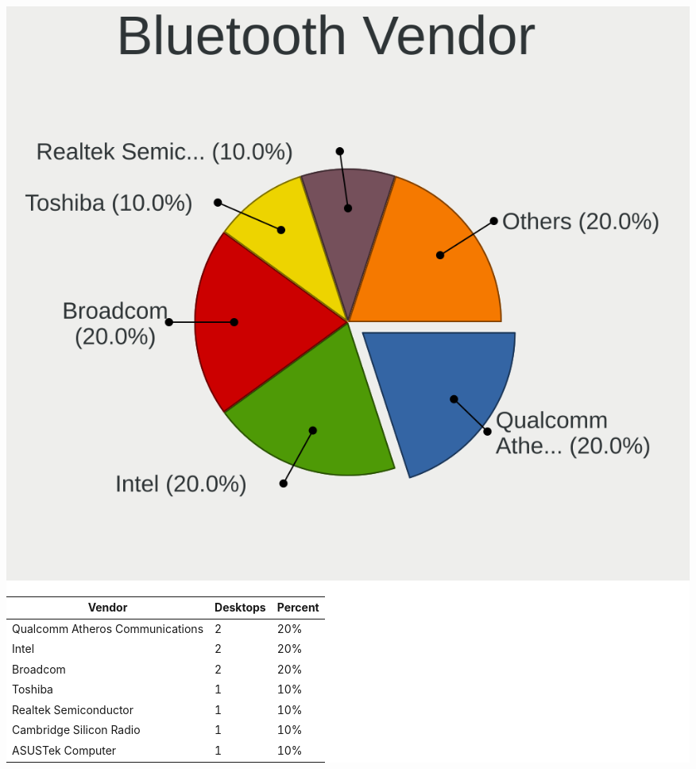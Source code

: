 ![Bluetooth Vendor](./images/pie_chart/bt_vendor.svg)


| Vendor                          | Desktops | Percent |
|---------------------------------|----------|---------|
| Qualcomm Atheros Communications | 2        | 20%     |
| Intel                           | 2        | 20%     |
| Broadcom                        | 2        | 20%     |
| Toshiba                         | 1        | 10%     |
| Realtek Semiconductor           | 1        | 10%     |
| Cambridge Silicon Radio         | 1        | 10%     |
| ASUSTek Computer                | 1        | 10%     |
